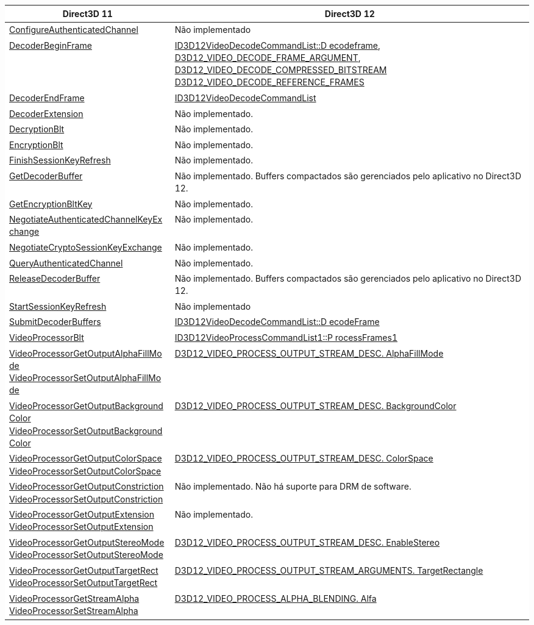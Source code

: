 
| Direct3D 11 | Direct3D 12 |
|-------------|----------------|
| [ConfigureAuthenticatedChannel](/windows/win32/api/d3d11/nf-d3d11-id3d11videocontext-configureauthenticatedchannel) | Não implementado |
| [DecoderBeginFrame](/windows/win32/api/d3d11/nf-d3d11-id3d11videocontext-decoderbeginframe)| [ID3D12VideoDecodeCommandList::D ecodeframe](/windows/win32/api/d3d12video/nf-d3d12video-id3d12videodecodecommandlist-decodeframe),  [D3D12_VIDEO_DECODE_FRAME_ARGUMENT](/windows/win32/api/d3d12video/ns-d3d12video-d3d12_video_decode_frame_argument), [D3D12_VIDEO_DECODE_COMPRESSED_BITSTREAM](/windows/win32/api/d3d12video/ns-d3d12video-d3d12_video_decode_compressed_bitstream) [D3D12_VIDEO_DECODE_REFERENCE_FRAMES](/windows/win32/api/d3d12video/ns-d3d12video-d3d12_video_decode_reference_frames) |
| [DecoderEndFrame](/windows/win32/api/d3d11/nf-d3d11-id3d11videocontext-decoderendframe) | [ID3D12VideoDecodeCommandList](/windows/win32/api/d3d12video/nn-d3d12video-id3d12videodecodecommandlist) |
| [DecoderExtension](/windows/win32/api/d3d11/nf-d3d11-id3d11videocontext-decoderextension) | Não implementado. |
| [DecryptionBlt](/windows/win32/api/d3d11/nf-d3d11-id3d11videocontext-decryptionblt)  | Não implementado. |
| [EncryptionBlt](/windows/win32/api/d3d11/nf-d3d11-id3d11videocontext-encryptionblt) | Não implementado. |
| [FinishSessionKeyRefresh](/windows/win32/api/d3d11/nf-d3d11-id3d11videocontext-finishsessionkeyrefresh) | Não implementado. |
| [GetDecoderBuffer](/windows/win32/api/d3d11/nf-d3d11-id3d11videocontext-getdecoderbuffer) | Não implementado. Buffers compactados são gerenciados pelo aplicativo no Direct3D 12. |
| [GetEncryptionBltKey](/windows/win32/api/d3d11/nf-d3d11-id3d11videocontext-getencryptionbltkey) | Não implementado. | 
| [NegotiateAuthenticatedChannelKeyExchange](/windows/win32/api/d3d11/nf-d3d11-id3d11videocontext-negotiateauthenticatedchannelkeyexchange) | Não implementado. |
| [NegotiateCryptoSessionKeyExchange](/windows/win32/api/d3d11/nf-d3d11-id3d11videocontext-negotiatecryptosessionkeyexchange) | Não implementado. |
| [QueryAuthenticatedChannel](/windows/win32/api/d3d11/nf-d3d11-id3d11videocontext-queryauthenticatedchannel) | Não implementado. |
| [ReleaseDecoderBuffer](/windows/win32/api/d3d11/nf-d3d11-id3d11videocontext-releasedecoderbuffer) | Não implementado. Buffers compactados são gerenciados pelo aplicativo no Direct3D 12. |
| [StartSessionKeyRefresh](/windows/win32/api/d3d11/nf-d3d11-id3d11videocontext-startsessionkeyrefresh) | Não implementado |
| [SubmitDecoderBuffers](/windows/win32/api/d3d11/nf-d3d11-id3d11videocontext-submitdecoderbuffers) | [ID3D12VideoDecodeCommandList::D ecodeFrame](/windows/win32/api/d3d12video/nf-d3d12video-id3d12videodecodecommandlist-decodeframe) |
| [VideoProcessorBlt](/windows/win32/api/d3d11/nf-d3d11-id3d11videocontext-videoprocessorblt) | [ID3D12VideoProcessCommandList1::P rocessFrames1](/windows/win32/api/d3d12video/nf-d3d12video-id3d12videoprocesscommandlist1-processframes1) |
| [VideoProcessorGetOutputAlphaFillMode](/windows/win32/api/d3d11/nf-d3d11-id3d11videocontext-videoprocessorgetoutputalphafillmode) [VideoProcessorSetOutputAlphaFillMode](/windows/win32/api/d3d11/nf-d3d11-id3d11videocontext-videoprocessorsetoutputalphafillmode) | [D3D12_VIDEO_PROCESS_OUTPUT_STREAM_DESC. AlphaFillMode](/windows/win32/api/d3d12video/ns-d3d12video-d3d12_video_process_output_stream_desc) |
| [VideoProcessorGetOutputBackgroundColor](/windows/win32/api/d3d11/nf-d3d11-id3d11videocontext-videoprocessorgetoutputbackgroundcolor) [VideoProcessorSetOutputBackgroundColor](/windows/win32/api/d3d11/nf-d3d11-id3d11videocontext-videoprocessorsetoutputbackgroundcolor) | [D3D12_VIDEO_PROCESS_OUTPUT_STREAM_DESC. BackgroundColor](/windows/win32/api/d3d12video/ns-d3d12video-d3d12_video_process_output_stream_desc)  |
| [VideoProcessorGetOutputColorSpace](/windows/win32/api/d3d11/nf-d3d11-id3d11videocontext-videoprocessorgetoutputcolorspace) [VideoProcessorSetOutputColorSpace](/windows/win32/api/d3d11/nf-d3d11-id3d11videocontext-videoprocessorsetoutputcolorspace) | [D3D12_VIDEO_PROCESS_OUTPUT_STREAM_DESC. ColorSpace](/windows/win32/api/d3d12video/ns-d3d12video-d3d12_video_process_output_stream_desc)  |
| [VideoProcessorGetOutputConstriction](/windows/win32/api/d3d11/nf-d3d11-id3d11videocontext-videoprocessorgetoutputconstriction) [VideoProcessorSetOutputConstriction](/windows/win32/api/d3d11/nf-d3d11-id3d11videocontext-videoprocessorsetoutputconstriction) | Não implementado. Não há suporte para DRM de software. |
| [VideoProcessorGetOutputExtension](/windows/win32/api/d3d11/nf-d3d11-id3d11videocontext-videoprocessorgetoutputextension) [VideoProcessorSetOutputExtension](/windows/win32/api/d3d11/nf-d3d11-id3d11videocontext-videoprocessorsetoutputextension) | Não implementado. |
| [VideoProcessorGetOutputStereoMode](/windows/win32/api/d3d11/nf-d3d11-id3d11videocontext-videoprocessorgetoutputstereomode) [VideoProcessorSetOutputStereoMode](/windows/win32/api/d3d11/nf-d3d11-id3d11videocontext-videoprocessorsetoutputstereomode) | [D3D12_VIDEO_PROCESS_OUTPUT_STREAM_DESC. EnableStereo](/windows/win32/api/d3d12video/ns-d3d12video-d3d12_video_process_output_stream_desc) |
| [VideoProcessorGetOutputTargetRect](/windows/win32/api/d3d11/nf-d3d11-id3d11videocontext-videoprocessorgetoutputtargetrect) [VideoProcessorSetOutputTargetRect](/windows/win32/api/d3d11/nf-d3d11-id3d11videocontext-videoprocessorsetoutputtargetrect) | [D3D12_VIDEO_PROCESS_OUTPUT_STREAM_ARGUMENTS. TargetRectangle](/windows/win32/api/d3d12video/ns-d3d12video-d3d12_video_process_output_stream_arguments) |
| [VideoProcessorGetStreamAlpha](/windows/win32/api/d3d11/nf-d3d11-id3d11videocontext-videoprocessorgetstreamalpha) [VideoProcessorSetStreamAlpha](/windows/win32/api/d3d11/nf-d3d11-id3d11videocontext-videoprocessorsetstreamalpha)  | [D3D12_VIDEO_PROCESS_ALPHA_BLENDING. Alfa](/windows/win32/api/d3d12video/ns-d3d12video-d3d12_video_process_alpha_blending) |